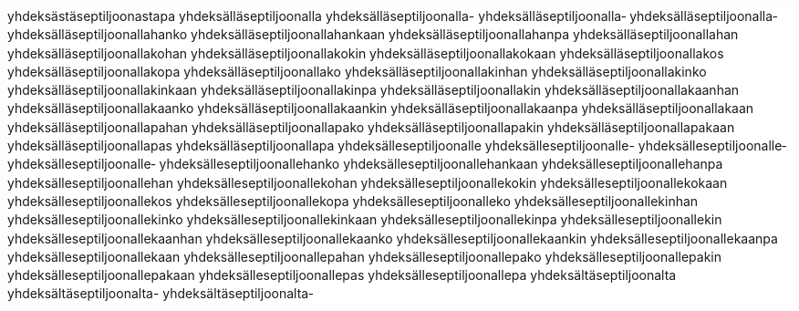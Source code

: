 yhdeksästäseptiljoonastapa
yhdeksälläseptiljoonalla
yhdeksälläseptiljoonalla-
yhdeksälläseptiljoonalla‐
yhdeksälläseptiljoonalla‑
yhdeksälläseptiljoonallahanko
yhdeksälläseptiljoonallahankaan
yhdeksälläseptiljoonallahanpa
yhdeksälläseptiljoonallahan
yhdeksälläseptiljoonallakohan
yhdeksälläseptiljoonallakokin
yhdeksälläseptiljoonallakokaan
yhdeksälläseptiljoonallakos
yhdeksälläseptiljoonallakopa
yhdeksälläseptiljoonallako
yhdeksälläseptiljoonallakinhan
yhdeksälläseptiljoonallakinko
yhdeksälläseptiljoonallakinkaan
yhdeksälläseptiljoonallakinpa
yhdeksälläseptiljoonallakin
yhdeksälläseptiljoonallakaanhan
yhdeksälläseptiljoonallakaanko
yhdeksälläseptiljoonallakaankin
yhdeksälläseptiljoonallakaanpa
yhdeksälläseptiljoonallakaan
yhdeksälläseptiljoonallapahan
yhdeksälläseptiljoonallapako
yhdeksälläseptiljoonallapakin
yhdeksälläseptiljoonallapakaan
yhdeksälläseptiljoonallapas
yhdeksälläseptiljoonallapa
yhdeksälleseptiljoonalle
yhdeksälleseptiljoonalle-
yhdeksälleseptiljoonalle‐
yhdeksälleseptiljoonalle‑
yhdeksälleseptiljoonallehanko
yhdeksälleseptiljoonallehankaan
yhdeksälleseptiljoonallehanpa
yhdeksälleseptiljoonallehan
yhdeksälleseptiljoonallekohan
yhdeksälleseptiljoonallekokin
yhdeksälleseptiljoonallekokaan
yhdeksälleseptiljoonallekos
yhdeksälleseptiljoonallekopa
yhdeksälleseptiljoonalleko
yhdeksälleseptiljoonallekinhan
yhdeksälleseptiljoonallekinko
yhdeksälleseptiljoonallekinkaan
yhdeksälleseptiljoonallekinpa
yhdeksälleseptiljoonallekin
yhdeksälleseptiljoonallekaanhan
yhdeksälleseptiljoonallekaanko
yhdeksälleseptiljoonallekaankin
yhdeksälleseptiljoonallekaanpa
yhdeksälleseptiljoonallekaan
yhdeksälleseptiljoonallepahan
yhdeksälleseptiljoonallepako
yhdeksälleseptiljoonallepakin
yhdeksälleseptiljoonallepakaan
yhdeksälleseptiljoonallepas
yhdeksälleseptiljoonallepa
yhdeksältäseptiljoonalta
yhdeksältäseptiljoonalta-
yhdeksältäseptiljoonalta‐